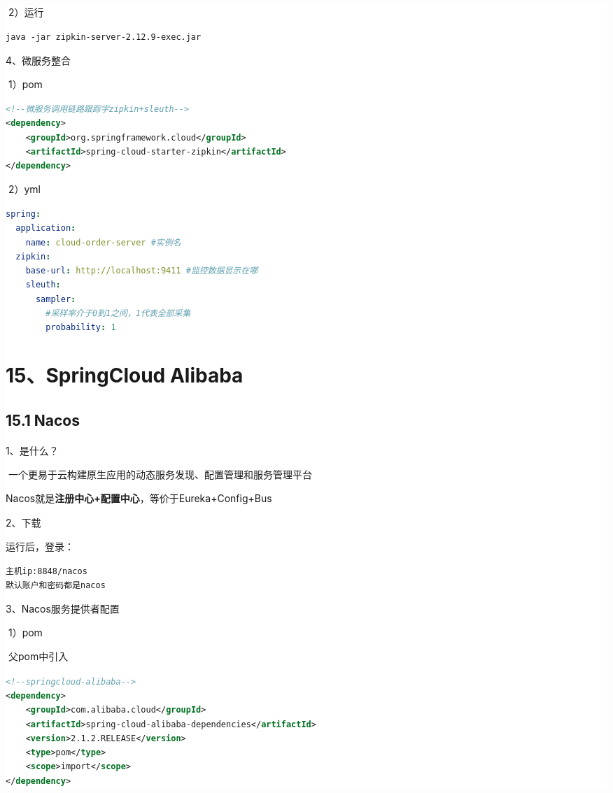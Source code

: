 ​	2）运行

```shell
java -jar zipkin-server-2.12.9-exec.jar
```

4、微服务整合

​	1）pom

```xml
<!--微服务调用链路跟踪字zipkin+sleuth-->
<dependency>
    <groupId>org.springframework.cloud</groupId>
    <artifactId>spring-cloud-starter-zipkin</artifactId>
</dependency>
```

​	2）yml

```yml
spring:
  application:
    name: cloud-order-server #实例名
  zipkin:
    base-url: http://localhost:9411 #监控数据显示在哪
    sleuth:
      sampler:
        #采样率介于0到1之间，1代表全部采集
        probability: 1
```

# 15、SpringCloud Alibaba

## 15.1 Nacos

1、是什么？

​	一个更易于云构建原生应用的动态服务发现、配置管理和服务管理平台

​	Nacos就是**注册中心+配置中心**，等价于Eureka+Config+Bus

2、下载

[github]: https://github.com/alibaba/nacos

运行后，登录：

```shell
主机ip:8848/nacos
默认账户和密码都是nacos
```

3、Nacos服务提供者配置

​	1）pom

​		父pom中引入

```xml
<!--springcloud-alibaba-->
<dependency>
    <groupId>com.alibaba.cloud</groupId>
    <artifactId>spring-cloud-alibaba-dependencies</artifactId>
    <version>2.1.2.RELEASE</version>
    <type>pom</type>
    <scope>import</scope>
</dependency>
```


[参考官网]: https://cloud.spring.io/spring-cloud-static/spring-cloud-gateway/2.1.0.RELEASE/single/spring-cloud-gateway.html
